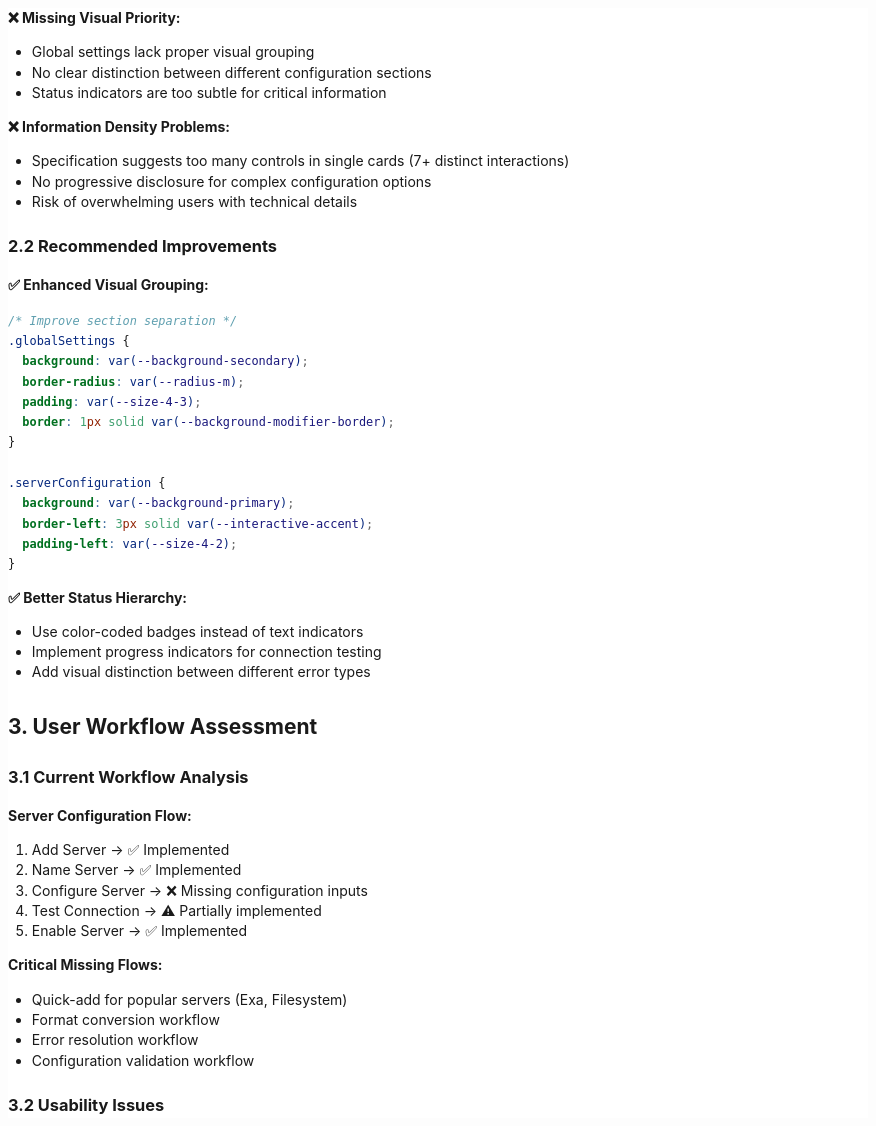 **❌ Missing Visual Priority:**
- Global settings lack proper visual grouping
- No clear distinction between different configuration sections
- Status indicators are too subtle for critical information

**❌ Information Density Problems:**
- Specification suggests too many controls in single cards (7+ distinct interactions)
- No progressive disclosure for complex configuration options
- Risk of overwhelming users with technical details

### 2.2 Recommended Improvements

**✅ Enhanced Visual Grouping:**
```css
/* Improve section separation */
.globalSettings {
  background: var(--background-secondary);
  border-radius: var(--radius-m);
  padding: var(--size-4-3);
  border: 1px solid var(--background-modifier-border);
}

.serverConfiguration {
  background: var(--background-primary);
  border-left: 3px solid var(--interactive-accent);
  padding-left: var(--size-4-2);
}
```

**✅ Better Status Hierarchy:**
- Use color-coded badges instead of text indicators
- Implement progress indicators for connection testing
- Add visual distinction between different error types

## 3. User Workflow Assessment

### 3.1 Current Workflow Analysis

**Server Configuration Flow:**
1. Add Server → ✅ Implemented
2. Name Server → ✅ Implemented
3. Configure Server → ❌ Missing configuration inputs
4. Test Connection → ⚠️ Partially implemented
5. Enable Server → ✅ Implemented

**Critical Missing Flows:**
- Quick-add for popular servers (Exa, Filesystem)
- Format conversion workflow
- Error resolution workflow
- Configuration validation workflow

### 3.2 Usability Issues
